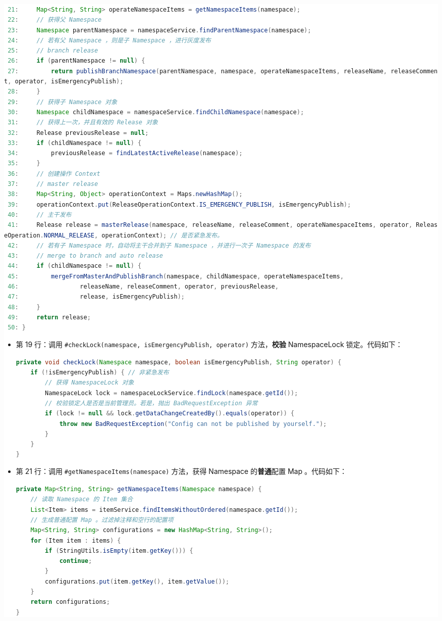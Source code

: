 ```Java
 21:     Map<String, String> operateNamespaceItems = getNamespaceItems(namespace);
 22:     // 获得父 Namespace
 23:     Namespace parentNamespace = namespaceService.findParentNamespace(namespace);
 24:     // 若有父 Namespace ，则是子 Namespace ，进行灰度发布
 25:     // branch release
 26:     if (parentNamespace != null) {
 27:         return publishBranchNamespace(parentNamespace, namespace, operateNamespaceItems, releaseName, releaseComment, operator, isEmergencyPublish);
 28:     }
 29:     // 获得子 Namespace 对象
 30:     Namespace childNamespace = namespaceService.findChildNamespace(namespace);
 31:     // 获得上一次，并且有效的 Release 对象
 32:     Release previousRelease = null;
 33:     if (childNamespace != null) {
 34:         previousRelease = findLatestActiveRelease(namespace);
 35:     }
 36:     // 创建操作 Context
 37:     // master release
 38:     Map<String, Object> operationContext = Maps.newHashMap();
 39:     operationContext.put(ReleaseOperationContext.IS_EMERGENCY_PUBLISH, isEmergencyPublish);
 40:     // 主干发布
 41:     Release release = masterRelease(namespace, releaseName, releaseComment, operateNamespaceItems, operator, ReleaseOperation.NORMAL_RELEASE, operationContext); // 是否紧急发布。
 42:     // 若有子 Namespace 时，自动将主干合并到子 Namespace ，并进行一次子 Namespace 的发布
 43:     // merge to branch and auto release
 44:     if (childNamespace != null) {
 45:         mergeFromMasterAndPublishBranch(namespace, childNamespace, operateNamespaceItems,
 46:                 releaseName, releaseComment, operator, previousRelease,
 47:                 release, isEmergencyPublish);
 48:     }
 49:     return release;
 50: }
```

* 第 19 行：调用 `#checkLock(namespace, isEmergencyPublish, operator)` 方法，**校验** NamespaceLock 锁定。代码如下：

    ```Java
    private void checkLock(Namespace namespace, boolean isEmergencyPublish, String operator) {
        if (!isEmergencyPublish) { // 非紧急发布
            // 获得 NamespaceLock 对象
            NamespaceLock lock = namespaceLockService.findLock(namespace.getId());
            // 校验锁定人是否是当前管理员。若是，抛出 BadRequestException 异常
            if (lock != null && lock.getDataChangeCreatedBy().equals(operator)) {
                throw new BadRequestException("Config can not be published by yourself.");
            }
        }
    }
    ```

* 第 21 行：调用 `#getNamespaceItems(namespace)` 方法，获得 Namespace 的**普通**配置 Map 。代码如下：

    ```Java
    private Map<String, String> getNamespaceItems(Namespace namespace) {
        // 读取 Namespace 的 Item 集合
        List<Item> items = itemService.findItemsWithoutOrdered(namespace.getId());
        // 生成普通配置 Map 。过滤掉注释和空行的配置项
        Map<String, String> configurations = new HashMap<String, String>();
        for (Item item : items) {
            if (StringUtils.isEmpty(item.getKey())) {
                continue;
            }
            configurations.put(item.getKey(), item.getValue());
        }
        return configurations;
    }